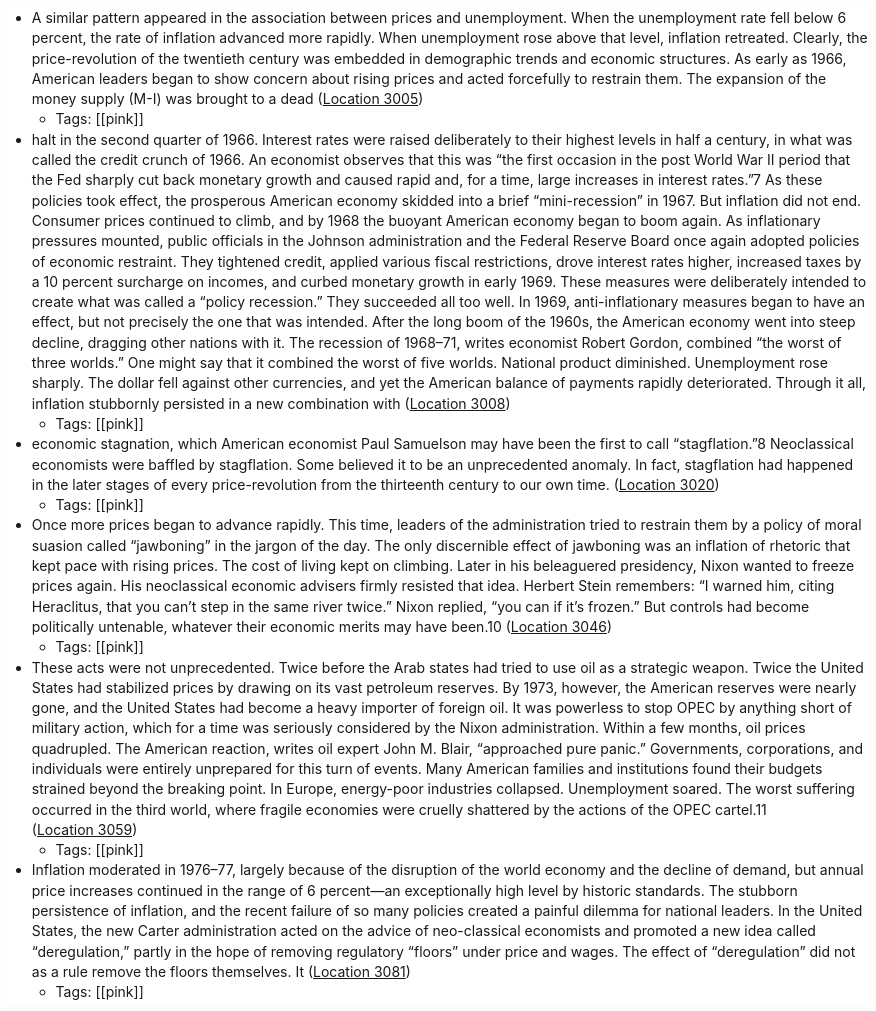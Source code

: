 - A similar pattern appeared in the association between prices and unemployment. When the unemployment rate fell below 6 percent, the rate of inflation advanced more rapidly. When unemployment rose above that level, inflation retreated. Clearly, the price-revolution of the twentieth century was embedded in demographic trends and economic structures. As early as 1966, American leaders began to show concern about rising prices and acted forcefully to restrain them. The expansion of the money supply (M-I) was brought to a dead ([Location 3005](https://readwise.io/to_kindle?action=open&asin=B002TQKS0K&location=3005))
    - Tags: [[pink]] 
- halt in the second quarter of 1966. Interest rates were raised deliberately to their highest levels in half a century, in what was called the credit crunch of 1966. An economist observes that this was “the first occasion in the post World War II period that the Fed sharply cut back monetary growth and caused rapid and, for a time, large increases in interest rates.”7 As these policies took effect, the prosperous American economy skidded into a brief “mini-recession” in 1967. But inflation did not end. Consumer prices continued to climb, and by 1968 the buoyant American economy began to boom again. As inflationary pressures mounted, public officials in the Johnson administration and the Federal Reserve Board once again adopted policies of economic restraint. They tightened credit, applied various fiscal restrictions, drove interest rates higher, increased taxes by a 10 percent surcharge on incomes, and curbed monetary growth in early 1969. These measures were deliberately intended to create what was called a “policy recession.” They succeeded all too well. In 1969, anti-inflationary measures began to have an effect, but not precisely the one that was intended. After the long boom of the 1960s, the American economy went into steep decline, dragging other nations with it. The recession of 1968–71, writes economist Robert Gordon, combined “the worst of three worlds.” One might say that it combined the worst of five worlds. National product diminished. Unemployment rose sharply. The dollar fell against other currencies, and yet the American balance of payments rapidly deteriorated. Through it all, inflation stubbornly persisted in a new combination with ([Location 3008](https://readwise.io/to_kindle?action=open&asin=B002TQKS0K&location=3008))
    - Tags: [[pink]] 
- economic stagnation, which American economist Paul Samuelson may have been the first to call “stagflation.”8 Neoclassical economists were baffled by stagflation. Some believed it to be an unprecedented anomaly. In fact, stagflation had happened in the later stages of every price-revolution from the thirteenth century to our own time. ([Location 3020](https://readwise.io/to_kindle?action=open&asin=B002TQKS0K&location=3020))
    - Tags: [[pink]] 
- Once more prices began to advance rapidly. This time, leaders of the administration tried to restrain them by a policy of moral suasion called “jawboning” in the jargon of the day. The only discernible effect of jawboning was an inflation of rhetoric that kept pace with rising prices. The cost of living kept on climbing. Later in his beleaguered presidency, Nixon wanted to freeze prices again. His neoclassical economic advisers firmly resisted that idea. Herbert Stein remembers: “I warned him, citing Heraclitus, that you can’t step in the same river twice.” Nixon replied, “you can if it’s frozen.” But controls had become politically untenable, whatever their economic merits may have been.10 ([Location 3046](https://readwise.io/to_kindle?action=open&asin=B002TQKS0K&location=3046))
    - Tags: [[pink]] 
- These acts were not unprecedented. Twice before the Arab states had tried to use oil as a strategic weapon. Twice the United States had stabilized prices by drawing on its vast petroleum reserves. By 1973, however, the American reserves were nearly gone, and the United States had become a heavy importer of foreign oil. It was powerless to stop OPEC by anything short of military action, which for a time was seriously considered by the Nixon administration. Within a few months, oil prices quadrupled. The American reaction, writes oil expert John M. Blair, “approached pure panic.” Governments, corporations, and individuals were entirely unprepared for this turn of events. Many American families and institutions found their budgets strained beyond the breaking point. In Europe, energy-poor industries collapsed. Unemployment soared. The worst suffering occurred in the third world, where fragile economies were cruelly shattered by the actions of the OPEC cartel.11 ([Location 3059](https://readwise.io/to_kindle?action=open&asin=B002TQKS0K&location=3059))
    - Tags: [[pink]] 
- Inflation moderated in 1976–77, largely because of the disruption of the world economy and the decline of demand, but annual price increases continued in the range of 6 percent—an exceptionally high level by historic standards. The stubborn persistence of inflation, and the recent failure of so many policies created a painful dilemma for national leaders. In the United States, the new Carter administration acted on the advice of neo-classical economists and promoted a new idea called “deregulation,” partly in the hope of removing regulatory “floors” under price and wages. The effect of “deregulation” did not as a rule remove the floors themselves. It ([Location 3081](https://readwise.io/to_kindle?action=open&asin=B002TQKS0K&location=3081))
    - Tags: [[pink]] 